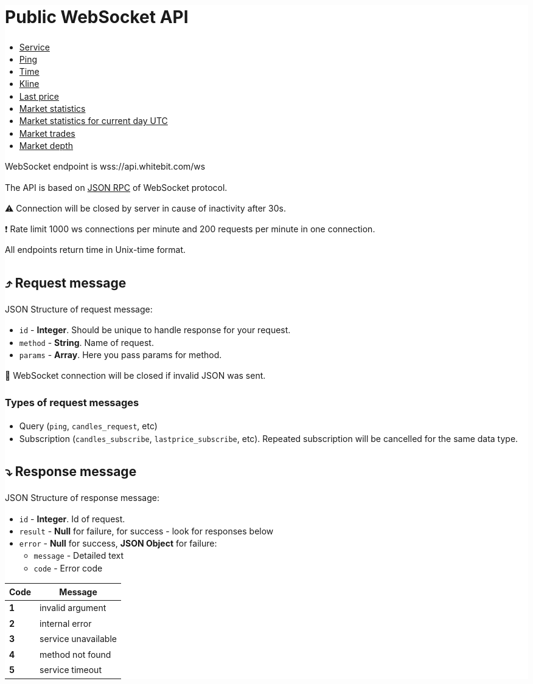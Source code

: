 # Public WebSocket API

- [Service](#service)
- [Ping](#ping)
- [Time](#time)
- [Kline](#kline)
- [Last price](#last-price)
- [Market statistics](#market-statistics)
- [Market statistics for current day UTC](#market-statistics-for-current-day-utc)
- [Market trades](#market-trades)
- [Market depth](#market-depth)

WebSocket endpoint is wss://api.whitebit.com/ws

The API is based on [JSON RPC](https://www.jsonrpc.org/specification) of WebSocket protocol.

⚠️ Connection will be closed by server in cause of inactivity after 30s.

❗ Rate limit 1000 ws connections per minute and 200 requests per minute in one connection.

All endpoints return time in Unix-time format.

## ⤴️ Request message

JSON Structure of request message:

- `id` - **Integer**. Should be unique to handle response for your request.
- `method` - **String**. Name of request.
- `params` - **Array**. Here you pass params for method.

🚫 WebSocket connection will be closed if invalid JSON was sent.

### Types of request messages

- Query (`ping`, `candles_request`, etc)
- Subscription (`candles_subscribe`, `lastprice_subscribe`, etc). Repeated subscription will be cancelled for the same data type.

## ⤵️ Response message

JSON Structure of response message:

- `id` - **Integer**. Id of request.
- `result` - **Null** for failure, for success - look for responses below
- `error` - **Null** for success, **JSON Object** for failure:
  - `message` - Detailed text
  - `code` - Error code

| Code  | Message             |
| ----- | ------------------- |
| **1** | invalid argument    |
| **2** | internal error      |
| **3** | service unavailable |
| **4** | method not found    |
| **5** | service timeout     |
